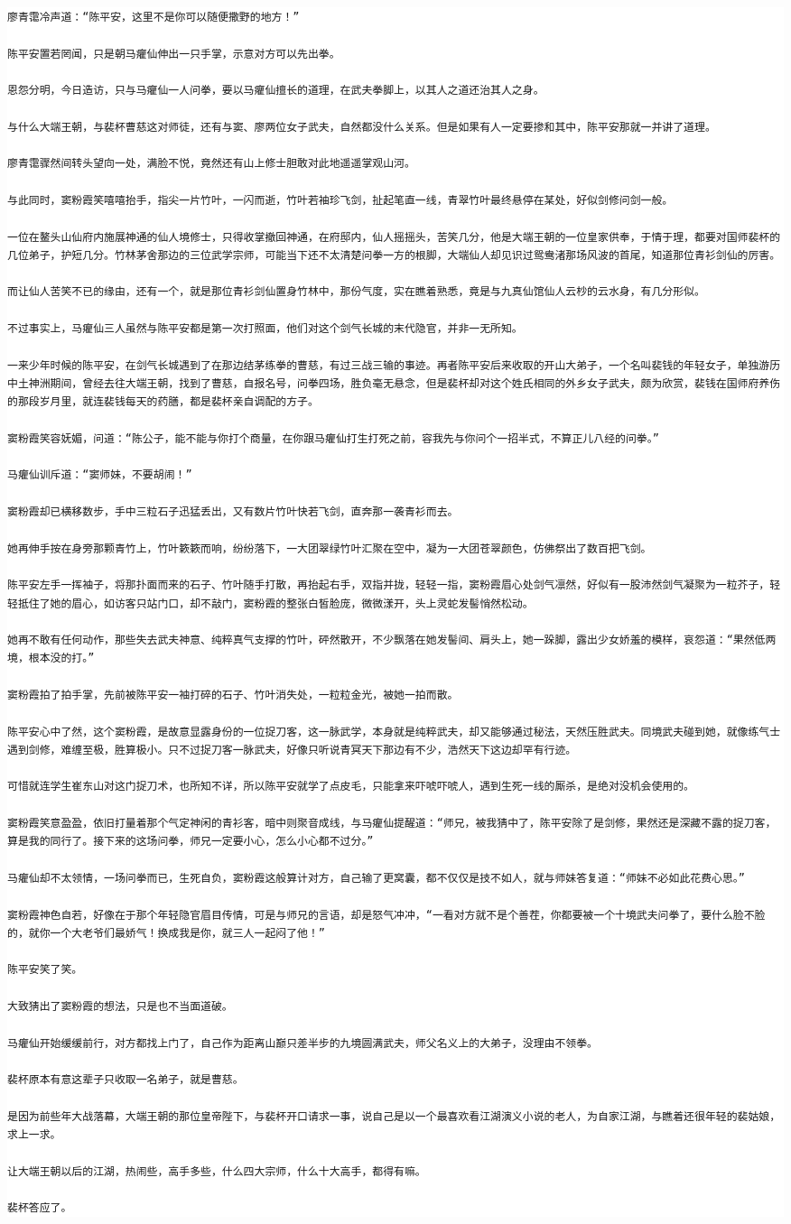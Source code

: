     廖青霭冷声道：“陈平安，这里不是你可以随便撒野的地方！”

    陈平安置若罔闻，只是朝马癯仙伸出一只手掌，示意对方可以先出拳。

    恩怨分明，今日造访，只与马癯仙一人问拳，要以马癯仙擅长的道理，在武夫拳脚上，以其人之道还治其人之身。

    与什么大端王朝，与裴杯曹慈这对师徒，还有与窦、廖两位女子武夫，自然都没什么关系。但是如果有人一定要掺和其中，陈平安那就一并讲了道理。

    廖青霭骤然间转头望向一处，满脸不悦，竟然还有山上修士胆敢对此地遥遥掌观山河。

    与此同时，窦粉霞笑嘻嘻抬手，指尖一片竹叶，一闪而逝，竹叶若袖珍飞剑，扯起笔直一线，青翠竹叶最终悬停在某处，好似剑修问剑一般。

    一位在鳌头山仙府内施展神通的仙人境修士，只得收掌撤回神通，在府邸内，仙人摇摇头，苦笑几分，他是大端王朝的一位皇家供奉，于情于理，都要对国师裴杯的几位弟子，护短几分。竹林茅舍那边的三位武学宗师，可能当下还不太清楚问拳一方的根脚，大端仙人却见识过鸳鸯渚那场风波的首尾，知道那位青衫剑仙的厉害。

    而让仙人苦笑不已的缘由，还有一个，就是那位青衫剑仙置身竹林中，那份气度，实在瞧着熟悉，竟是与九真仙馆仙人云杪的云水身，有几分形似。

    不过事实上，马癯仙三人虽然与陈平安都是第一次打照面，他们对这个剑气长城的末代隐官，并非一无所知。

    一来少年时候的陈平安，在剑气长城遇到了在那边结茅练拳的曹慈，有过三战三输的事迹。再者陈平安后来收取的开山大弟子，一个名叫裴钱的年轻女子，单独游历中土神洲期间，曾经去往大端王朝，找到了曹慈，自报名号，问拳四场，胜负毫无悬念，但是裴杯却对这个姓氏相同的外乡女子武夫，颇为欣赏，裴钱在国师府养伤的那段岁月里，就连裴钱每天的药膳，都是裴杯亲自调配的方子。

    窦粉霞笑容妩媚，问道：“陈公子，能不能与你打个商量，在你跟马癯仙打生打死之前，容我先与你问个一招半式，不算正儿八经的问拳。”

    马癯仙训斥道：“窦师妹，不要胡闹！”

    窦粉霞却已横移数步，手中三粒石子迅猛丢出，又有数片竹叶快若飞剑，直奔那一袭青衫而去。

    她再伸手按在身旁那颗青竹上，竹叶簌簌而响，纷纷落下，一大团翠绿竹叶汇聚在空中，凝为一大团苍翠颜色，仿佛祭出了数百把飞剑。

    陈平安左手一挥袖子，将那扑面而来的石子、竹叶随手打散，再抬起右手，双指并拢，轻轻一指，窦粉霞眉心处剑气凛然，好似有一股沛然剑气凝聚为一粒芥子，轻轻抵住了她的眉心，如访客只站门口，却不敲门，窦粉霞的整张白皙脸庞，微微漾开，头上灵蛇发髻悄然松动。

    她再不敢有任何动作，那些失去武夫神意、纯粹真气支撑的竹叶，砰然散开，不少飘落在她发髻间、肩头上，她一跺脚，露出少女娇羞的模样，哀怨道：“果然低两境，根本没的打。”

    窦粉霞拍了拍手掌，先前被陈平安一袖打碎的石子、竹叶消失处，一粒粒金光，被她一拍而散。

    陈平安心中了然，这个窦粉霞，是故意显露身份的一位捉刀客，这一脉武学，本身就是纯粹武夫，却又能够通过秘法，天然压胜武夫。同境武夫碰到她，就像练气士遇到剑修，难缠至极，胜算极小。只不过捉刀客一脉武夫，好像只听说青冥天下那边有不少，浩然天下这边却罕有行迹。

    可惜就连学生崔东山对这门捉刀术，也所知不详，所以陈平安就学了点皮毛，只能拿来吓唬吓唬人，遇到生死一线的厮杀，是绝对没机会使用的。

    窦粉霞笑意盈盈，依旧打量着那个气定神闲的青衫客，暗中则聚音成线，与马癯仙提醒道：“师兄，被我猜中了，陈平安除了是剑修，果然还是深藏不露的捉刀客，算是我的同行了。接下来的这场问拳，师兄一定要小心，怎么小心都不过分。”

    马癯仙却不太领情，一场问拳而已，生死自负，窦粉霞这般算计对方，自己输了更窝囊，都不仅仅是技不如人，就与师妹答复道：“师妹不必如此花费心思。”

    窦粉霞神色自若，好像在于那个年轻隐官眉目传情，可是与师兄的言语，却是怒气冲冲，“一看对方就不是个善茬，你都要被一个十境武夫问拳了，要什么脸不脸的，就你一个大老爷们最娇气！换成我是你，就三人一起闷了他！”

    陈平安笑了笑。

    大致猜出了窦粉霞的想法，只是也不当面道破。

    马癯仙开始缓缓前行，对方都找上门了，自己作为距离山巅只差半步的九境圆满武夫，师父名义上的大弟子，没理由不领拳。

    裴杯原本有意这辈子只收取一名弟子，就是曹慈。

    是因为前些年大战落幕，大端王朝的那位皇帝陛下，与裴杯开口请求一事，说自己是以一个最喜欢看江湖演义小说的老人，为自家江湖，与瞧着还很年轻的裴姑娘，求上一求。

    让大端王朝以后的江湖，热闹些，高手多些，什么四大宗师，什么十大高手，都得有嘛。

    裴杯答应了。
